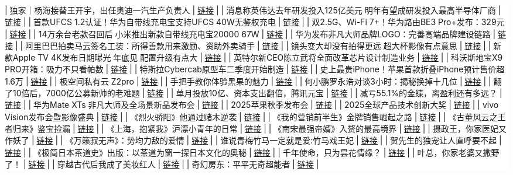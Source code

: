 | 独家｜杨海接替王开宇，出任奥迪一汽生产负责人 | [链接](https://finance.sina.com.cn/tech/roll/2025-09-05/doc-infpmuwa5843351.shtml) |
| 消息称英伟达去年研发投入125亿美元 明年有望成研发投入最高半导体厂商 | [链接](https://finance.sina.com.cn/tech/roll/2025-09-05/doc-infpmuwf0780538.shtml) |
| 首款UFCS 1.2认证！华为自带线充电宝支持UFCS 40W无鉴权充电 | [链接](https://finance.sina.com.cn/tech/discovery/2025-09-05/doc-infpmuwf0763856.shtml) |
| 双2.5G、Wi-Fi 7+！华为路由BE3 Pro+发布：329元 | [链接](https://finance.sina.com.cn/tech/discovery/2025-09-05/doc-infpmuwe2401629.shtml) |
| 14万余台老款召回后 小米推出新款自带线充电宝20000 67W | [链接](https://finance.sina.com.cn/tech/roll/2025-09-05/doc-infpmqqe5912697.shtml) |
| 华为发布非凡大师品牌LOGO：完善高端品牌建设链路 | [链接](https://finance.sina.com.cn/tech/discovery/2025-09-05/doc-infpmqqe5896081.shtml) |
| 阿里巴巴拍卖马云签名工装：所得善款用来激励、资助外卖骑手 | [链接](https://finance.sina.com.cn/tech/discovery/2025-09-05/doc-infpmqqe5869035.shtml) |
| 镜头变大却没有拍得更远 超大杯影像有点意思 | [链接](https://finance.sina.com.cn/tech/digi/2025-03-18/doc-inepywac3176188.shtml) |
| 新款Apple TV 4K发布日期曝光 年底见 配置升级有点大 | [链接](https://finance.sina.com.cn/tech/roll/2025-03-18/doc-inepznxw6965285.shtml) |
| 英特尔新CEO陈立武将全面改革芯片设计制造业务 | [链接](https://finance.sina.com.cn/tech/digi/2025-03-18/doc-inepyfem3488852.shtml) |
| 科沃斯地宝X9 PRO开箱：吸力不只看帕数 | [链接](https://video.sina.com.cn/p/tech/2025-03-18/detail-inepyfem3478966.d.html) |
| 特斯拉Cybercab原型车二季度开始制造 | [链接](https://finance.sina.com.cn/tech/roll/2025-03-18/doc-inepztfp8861050.shtml) |
| 史上最贵iPhone！苹果首款折叠iPhone预计售价超1.6万 | [链接](https://finance.sina.com.cn/tech/roll/2025-03-18/doc-inepztfu6857972.shtml) |
| 极空间私有云 Z2pro | [链接](https://zhongce.sina.com.cn/) |
| 手把手教你体验黑果的魅力 | [链接](https://zhongce.sina.com.cn/article/view/171568/) |
| 何小鹏罗永浩对谈3小时：揭秘换掉十几位 | [链接](https://finance.sina.com.cn/tech/csj/2025-08-27/doc-infnkyfm9223501.shtml) |
| 翻了10倍后，7000亿公募新帅的老难题 | [链接](https://finance.sina.com.cn/tech/csj/2025-08-15/doc-infkznmm4642393.shtml) |
| 单月投放10亿、资本支出翻倍，腾讯元宝 | [链接](https://finance.sina.com.cn/tech/csj/2025-08-15/doc-infkznmc6238814.shtml) |
| 减亏55.1%的金蝶，离盈利还有多远？ | [链接](https://finance.sina.com.cn/tech/csj/2025-08-15/doc-infkznmc6238230.shtml) |
| 华为Mate XTs 非凡大师及全场景新品发布会 | [链接](https://tech.sina.com.cn/zt_d/huaweimatexts0904) |
| 2025苹果秋季发布会 | [链接](https://tech.sina.com.cn/zt_d/apple_20250910) |
| 2025全球产品技术创新大奖 | [链接](https://tech.sina.com.cn/zt_d/subject-1755762288) |
| vivo Vision发布会暨影像盛典 | [链接](https://tech.sina.com.cn/zt_d/vivo_vision) |
| 《烈火骄阳》他通过赌木逆袭 | [链接](http://vip.book.sina.com.cn/weibobook/sina_reader.php?bid=5429610) |
| 《我的营销前半生》金牌销售崛起之路 | [链接](http://vip.book.sina.com.cn/weibobook/sina_reader.php?bid=5393849) |
| 《古董风云之王者归来》鉴宝捡漏 | [链接](http://vip.book.sina.com.cn/weibobook/sina_reader.php?bid=5424262) |
| 《上海，抱紧我》沪漂小青年的日常 | [链接](http://vip.book.sina.com.cn/weibobook/sina_reader.php?bid=5419763) |
| 《南宋最强帝婿》入赘的最高境界 | [链接](http://vip.book.sina.com.cn/weibobook/sina_reader.php?bid=5421703  ) |
| 摄政王，你家医妃又作妖了 | [链接](http://vip.book.sina.com.cn/weibobook/sina_reader.php?bid=5430306) |
| 《万籁寂无声》：势均力敌的爱情 | [链接](http://vip.book.sina.com.cn/weibobook/book/5639692.html) |
| 谁说青梅竹马一定就是爱:竹马戏王妃 | [链接](http://vip.book.sina.com.cn/weibobook/vipc.php?bid=203629) |
| 贺先生的独宠让人直呼要不起 | [链接](http://vip.book.sina.com.cn/weibobook/sina_reader.php?bid=5417440) |
| 《极简日本茶道史》出版：以茶道为窗一探日本文化的奥秘 | [链接](http://book.sina.com.cn/zixun/2025-07-23/doc-infhmnxz3910772.shtml) |
| 千年使命，只为昙花情缘？ | [链接](http://vip.book.sina.com.cn/weibobook/book/5364727.html) |
| 叶总，你家老婆又撒野了！ | [链接](http://vip.book.sina.com.cn/weibobook/sina_reader.php?bid=5430453) |
| 穿越古代后我成了美妆红人 | [链接](http://vip.book.sina.com.cn/weibobook/sina_reader.php?bid=5430515) |
| 奇幻房东：平平无奇超能者 | [链接](http://vip.book.sina.com.cn/weibobook/sina_reader.php?bid=5387021) |